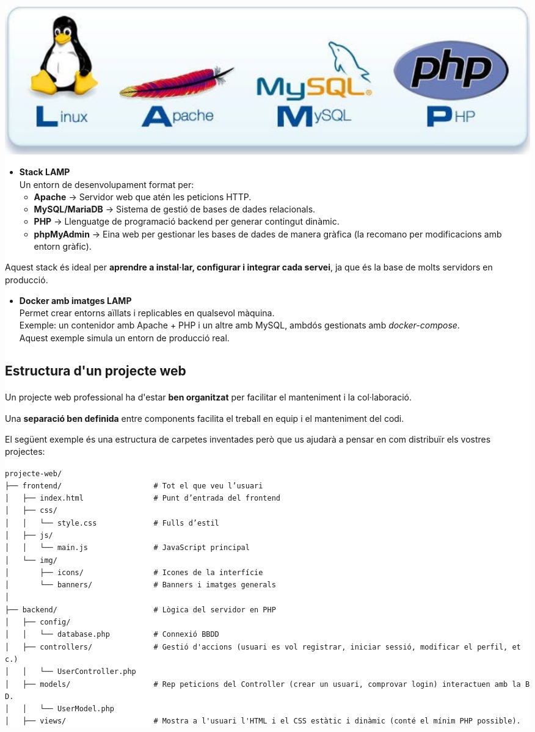 ![Pila de Software LAMP](./img/pila-software-lamp.png)

- **Stack LAMP**  
  Un entorn de desenvolupament format per:  
  - **Apache** → Servidor web que atén les peticions HTTP.  
  - **MySQL/MariaDB** → Sistema de gestió de bases de dades relacionals.  
  - **PHP** → Llenguatge de programació backend per generar contingut dinàmic.  
  - **phpMyAdmin** → Eina web per gestionar les bases de dades de manera gràfica (la recomano per modificacions amb entorn gràfic).  

Aquest stack és ideal per **aprendre a instal·lar, configurar i integrar cada servei**, ja que és la base de molts servidors en producció.

- **Docker amb imatges LAMP**  
  Permet crear entorns aïllats i replicables en qualsevol màquina.  
  Exemple: un contenidor amb Apache + PHP i un altre amb MySQL, ambdós gestionats amb *docker-compose*.  
  Aquest exemple simula un entorn de producció real.

## Estructura d'un projecte web

Un projecte web professional ha d'estar **ben organitzat** per facilitar el manteniment i la col·laboració.

Una **separació ben definida** entre components facilita el treball en equip i el manteniment del codi.

El següent exemple és una estructura de carpetes inventades però que us ajudarà a pensar en com distribuïr els vostres projectes:
```
projecte-web/
├── frontend/                     # Tot el que veu l’usuari
│   ├── index.html                # Punt d’entrada del frontend
│   ├── css/
│   │   └── style.css             # Fulls d’estil
│   ├── js/
│   │   └── main.js               # JavaScript principal
│   └── img/
│       ├── icons/                # Icones de la interfície
│       └── banners/              # Banners i imatges generals
│
├── backend/                      # Lògica del servidor en PHP
│   ├── config/
│   │   └── database.php          # Connexió BBDD
│   ├── controllers/              # Gestió d'accions (usuari es vol registrar, iniciar sessió, modificar el perfil, etc.)
│   │   └── UserController.php
│   ├── models/                   # Rep peticions del Controller (crear un usuari, comprovar login) interactuen amb la BD. 
│   │   └── UserModel.php
│   ├── views/                    # Mostra a l'usuari l'HTML i el CSS estàtic i dinàmic (conté el mínim PHP possible).
```